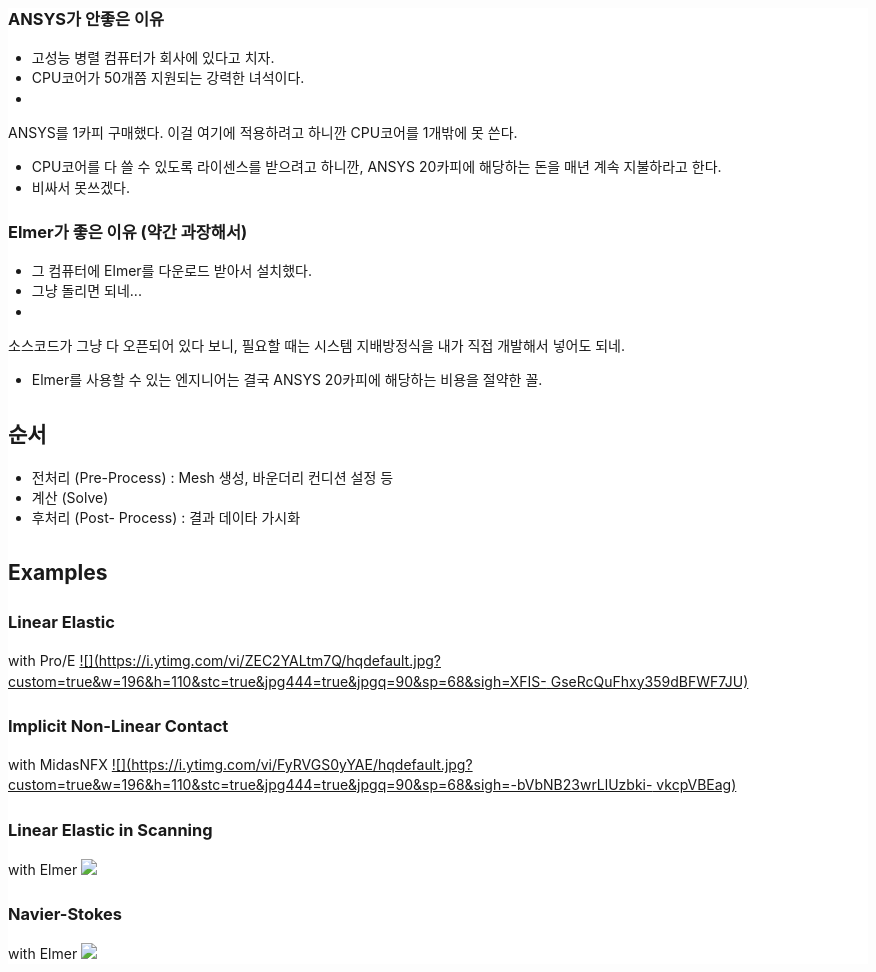 ### ANSYS가 안좋은 이유

* 고성능 병렬 컴퓨터가 회사에 있다고 치자.
* CPU코어가 50개쯤 지원되는 강력한 녀석이다.
*
ANSYS를 1카피 구매했다.  이걸 여기에 적용하려고 하니깐 CPU코어를 1개밖에 못 쓴다.
* CPU코어를 다 쓸 수 있도록 라이센스를
받으려고 하니깐, ANSYS 20카피에 해당하는 돈을 매년 계속 지불하라고 한다.
* 비싸서 못쓰겠다.

### Elmer가 좋은 이유 (약간 과장해서)

* 그 컴퓨터에 Elmer를 다운로드 받아서 설치했다.
* 그냥 돌리면 되네...
*
소스코드가 그냥 다 오픈되어 있다 보니, 필요할 때는 시스템 지배방정식을 내가 직접 개발해서 넣어도 되네.
* Elmer를 사용할 수 있는
엔지니어는 결국 ANSYS 20카피에 해당하는 비용을 절약한 꼴.

## 순서

* 전처리 (Pre-Process) : Mesh 생성, 바운더리 컨디션 설정 등
* 계산 (Solve)
* 후처리 (Post-
Process) : 결과 데이타 가시화

## Examples

### Linear Elastic
with Pro/E
[![](https://i.ytimg.com/vi/ZEC2YALtm7Q/hqdefault.jpg?custom=true&w=196&h=110&stc=true&jpg444=true&jpgq=90&sp=68&sigh=XFIS-
GseRcQuFhxy359dBFWF7JU)](https://youtu.be/ZEC2YALtm7Q)

### Implicit Non-Linear Contact
with MidasNFX
[![](https://i.ytimg.com/vi/FyRVGS0yYAE/hqdefault.jpg?custom=true&w=196&h=110&stc=true&jpg444=true&jpgq=90&sp=68&sigh=-bVbNB23wrLlUzbki-
vkcpVBEag)](https://youtu.be/FyRVGS0yYAE)

### Linear Elastic in Scanning
with Elmer
[![](https://i.ytimg.com/vi/czrIwudVzdI/hqdefault.jpg?custom=true&w=196&h=110&stc=true&jpg444=true&jpgq=90&sp=68&sigh=YalW_ZlorWIIMn8R_Ki08rwn854)](https://youtu.be/czrIwudVzdI)

### Navier-Stokes
with Elmer
[![](https://i.ytimg.com/vi/cjE4oQgGfT4/hqdefault.jpg?custom=true&w=196&h=110&stc=true&jpg444=true&jpgq=90&sp=68&sigh=9V2VzZK51mnMqPiXT5afr1gVL3o)](https://youtu.be/cjE4oQgGfT4)
